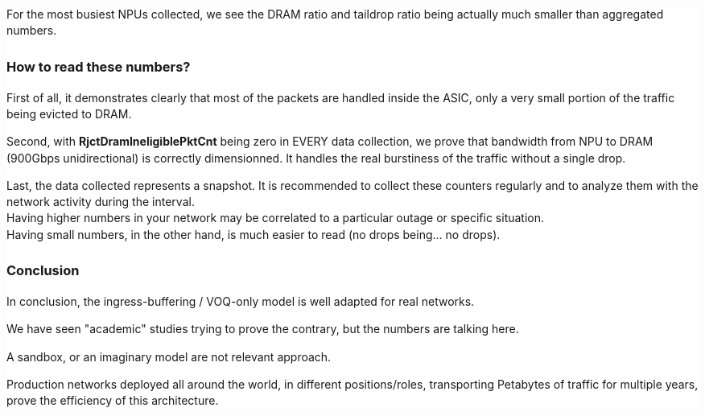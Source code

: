 For the most busiest NPUs collected, we see the DRAM ratio and taildrop ratio being actually much smaller than aggregated numbers.  

### How to read these numbers?

First of all, it demonstrates clearly that most of the packets are handled inside the ASIC, only a very small portion of the traffic being evicted to DRAM.  

Second, with **RjctDramIneligiblePktCnt** being zero in EVERY data collection, we prove that bandwidth from NPU to DRAM (900Gbps unidirectional) is correctly dimensionned. It handles the real burstiness of the traffic without a single drop.  

Last, the data collected represents a snapshot.  It is recommended to collect these counters regularly and to analyze them with the network activity during the interval.  
Having higher numbers in your network may be correlated to a particular outage or specific situation.  
Having small numbers, in the other hand, is much easier to read (no drops being... no drops).

### Conclusion

In conclusion, the ingress-buffering / VOQ-only model is well adapted for real networks.  

We have seen "academic" studies trying to prove the contrary, but the numbers are talking here.  

A sandbox, or an imaginary model are not relevant approach.

Production networks deployed all around the world, in different positions/roles, transporting Petabytes of traffic for multiple years, prove the efficiency of this architecture.
